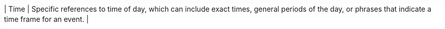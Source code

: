 | Time                         | Specific references to time of day, which can include exact times, general periods of the day, or phrases that indicate a time frame for an event.                                                                                                                                                                                                                                                      |
